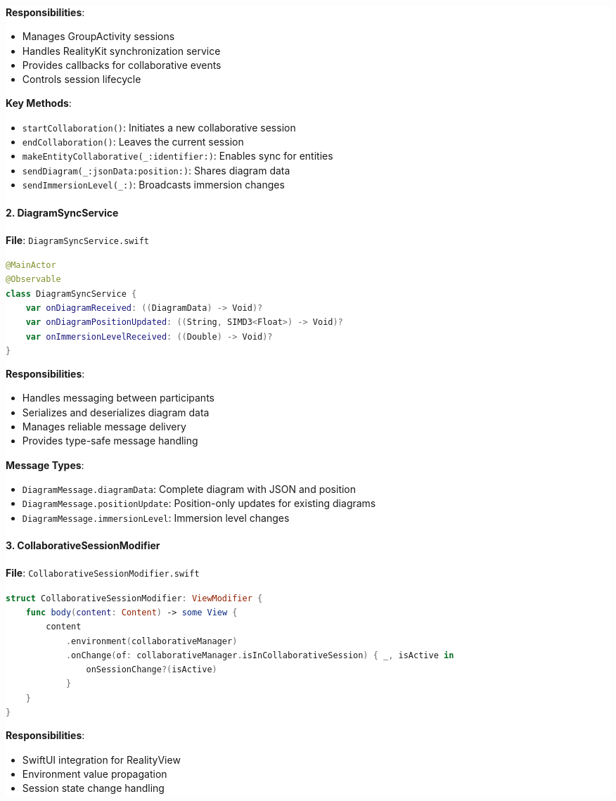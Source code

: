 **Responsibilities**:
- Manages GroupActivity sessions
- Handles RealityKit synchronization service
- Provides callbacks for collaborative events
- Controls session lifecycle

**Key Methods**:
- `startCollaboration()`: Initiates a new collaborative session
- `endCollaboration()`: Leaves the current session
- `makeEntityCollaborative(_:identifier:)`: Enables sync for entities
- `sendDiagram(_:jsonData:position:)`: Shares diagram data
- `sendImmersionLevel(_:)`: Broadcasts immersion changes

#### 2. DiagramSyncService
**File**: `DiagramSyncService.swift`

```swift
@MainActor
@Observable
class DiagramSyncService {
    var onDiagramReceived: ((DiagramData) -> Void)?
    var onDiagramPositionUpdated: ((String, SIMD3<Float>) -> Void)?
    var onImmersionLevelReceived: ((Double) -> Void)?
}
```

**Responsibilities**:
- Handles messaging between participants
- Serializes and deserializes diagram data
- Manages reliable message delivery
- Provides type-safe message handling

**Message Types**:
- `DiagramMessage.diagramData`: Complete diagram with JSON and position
- `DiagramMessage.positionUpdate`: Position-only updates for existing diagrams
- `DiagramMessage.immersionLevel`: Immersion level changes

#### 3. CollaborativeSessionModifier
**File**: `CollaborativeSessionModifier.swift`

```swift
struct CollaborativeSessionModifier: ViewModifier {
    func body(content: Content) -> some View {
        content
            .environment(collaborativeManager)
            .onChange(of: collaborativeManager.isInCollaborativeSession) { _, isActive in
                onSessionChange?(isActive)
            }
    }
}
```

**Responsibilities**:
- SwiftUI integration for RealityView
- Environment value propagation
- Session state change handling
